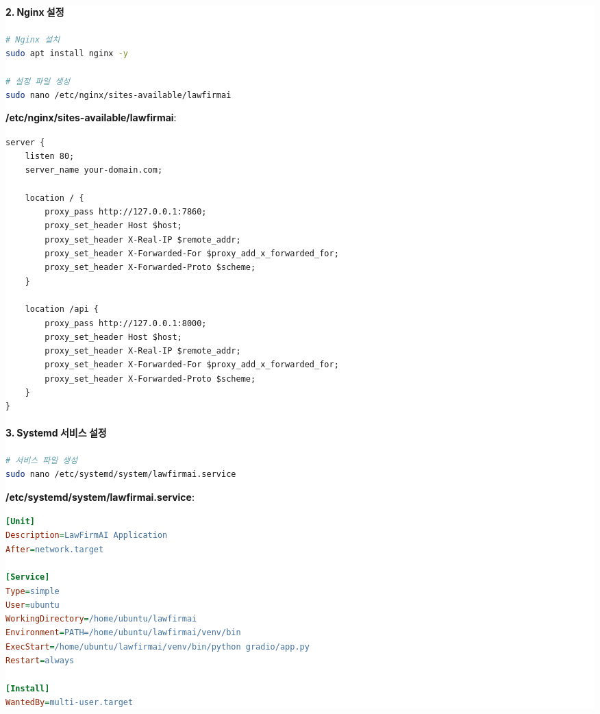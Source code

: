 #### 2. Nginx 설정

```bash
# Nginx 설치
sudo apt install nginx -y

# 설정 파일 생성
sudo nano /etc/nginx/sites-available/lawfirmai
```

**/etc/nginx/sites-available/lawfirmai**:
```nginx
server {
    listen 80;
    server_name your-domain.com;

    location / {
        proxy_pass http://127.0.0.1:7860;
        proxy_set_header Host $host;
        proxy_set_header X-Real-IP $remote_addr;
        proxy_set_header X-Forwarded-For $proxy_add_x_forwarded_for;
        proxy_set_header X-Forwarded-Proto $scheme;
    }

    location /api {
        proxy_pass http://127.0.0.1:8000;
        proxy_set_header Host $host;
        proxy_set_header X-Real-IP $remote_addr;
        proxy_set_header X-Forwarded-For $proxy_add_x_forwarded_for;
        proxy_set_header X-Forwarded-Proto $scheme;
    }
}
```

#### 3. Systemd 서비스 설정

```bash
# 서비스 파일 생성
sudo nano /etc/systemd/system/lawfirmai.service
```

**/etc/systemd/system/lawfirmai.service**:
```ini
[Unit]
Description=LawFirmAI Application
After=network.target

[Service]
Type=simple
User=ubuntu
WorkingDirectory=/home/ubuntu/lawfirmai
Environment=PATH=/home/ubuntu/lawfirmai/venv/bin
ExecStart=/home/ubuntu/lawfirmai/venv/bin/python gradio/app.py
Restart=always

[Install]
WantedBy=multi-user.target
```
